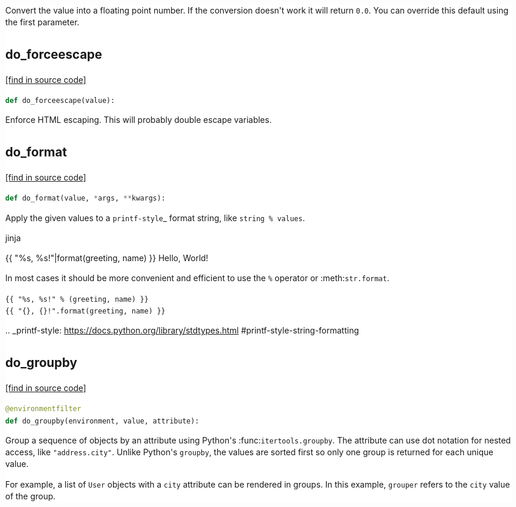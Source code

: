 Convert the value into a floating point number. If the
conversion doesn't work it will return ``0.0``. You can
override this default using the first parameter.

## do_forceescape

[[find in source code]](..\..\..\..\..\env\Lib\site-packages\jinja2\filters.py#L130)

```python
def do_forceescape(value):
```

Enforce HTML escaping.  This will probably double escape variables.

## do_format

[[find in source code]](..\..\..\..\..\env\Lib\site-packages\jinja2\filters.py#L799)

```python
def do_format(value, *args, **kwargs):
```

Apply the given values to a `printf-style`_ format string, like
``string % values``.

jinja

{{ "%s, %s!"|format(greeting, name) }}
Hello, World!

In most cases it should be more convenient and efficient to use the
``%`` operator or :meth:`str.format`.

```text
{{ "%s, %s!" % (greeting, name) }}
{{ "{}, {}!".format(greeting, name) }}
```

.. _printf-style: https://docs.python.org/library/stdtypes.html
    #printf-style-string-formatting

## do_groupby

[[find in source code]](..\..\..\..\..\env\Lib\site-packages\jinja2\filters.py#L949)

```python
@environmentfilter
def do_groupby(environment, value, attribute):
```

Group a sequence of objects by an attribute using Python's
:func:`itertools.groupby`. The attribute can use dot notation for
nested access, like ``"address.city"``. Unlike Python's ``groupby``,
the values are sorted first so only one group is returned for each
unique value.

For example, a list of ``User`` objects with a ``city`` attribute
can be rendered in groups. In this example, ``grouper`` refers to
the ``city`` value of the group.

